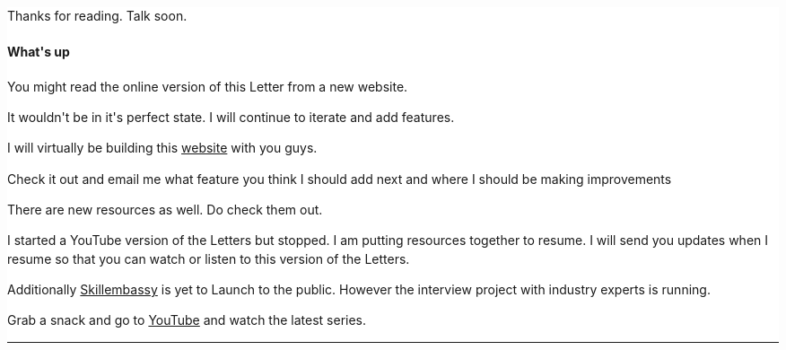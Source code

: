 Thanks for reading. Talk soon.

#### What's up

You might read the online version of this Letter from a new website. 

It wouldn't be in it's perfect state. I will continue to iterate and add features. 

I will virtually be building this [website](https://patrickkyei.com) with you guys. 

Check it out and email me what feature you  think I should add next and where I should be making improvements

There are new resources as well. Do check them out.

I started a YouTube version of the Letters but stopped. I am putting resources together to resume. I will send you updates when I resume so that you can watch or listen to this version of the Letters.

Additionally [Skillembassy](https://skillembassy.org) is yet to Launch to the public. However the interview project with industry experts is running. 

Grab a snack and go to [YouTube](https://www.youtube.com/@skillembassy_) and watch the latest series.


<hr>

<iframe src="https://patrickkyei.substack.com/embed" width="100%" height="320" style="border:1px solid #EEE; background:white;" frameborder="0" scrolling="no"></iframe>
